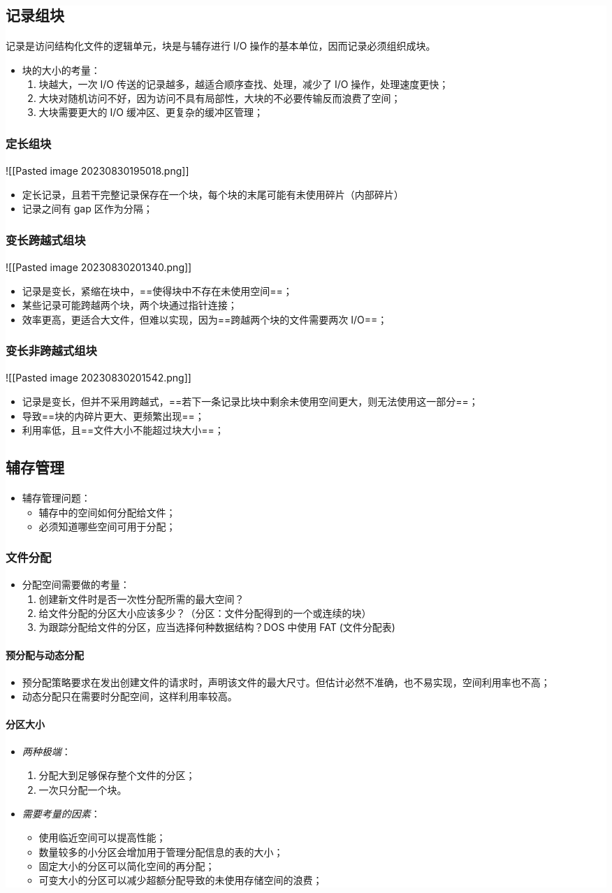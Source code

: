 ## 记录组块
记录是访问结构化文件的逻辑单元，块是与辅存进行 I/O 操作的基本单位，因而记录必须组织成块。

- 块的大小的考量：
	1. 块越大，一次 I/O 传送的记录越多，越适合顺序查找、处理，减少了 I/O 操作，处理速度更快；
	2. 大块对随机访问不好，因为访问不具有局部性，大块的不必要传输反而浪费了空间；
	3. 大块需要更大的 I/O 缓冲区、更复杂的缓冲区管理；

### 定长组块
![[Pasted image 20230830195018.png]]
- 定长记录，且若干完整记录保存在一个块，每个块的末尾可能有未使用碎片（内部碎片）
- 记录之间有 gap 区作为分隔；

### 变长跨越式组块
![[Pasted image 20230830201340.png]]
- 记录是变长，紧缩在块中，==使得块中不存在未使用空间==；
- 某些记录可能跨越两个块，两个块通过指针连接；
- 效率更高，更适合大文件，但难以实现，因为==跨越两个块的文件需要两次 I/O==；

### 变长非跨越式组块
![[Pasted image 20230830201542.png]]
- 记录是变长，但并不采用跨越式，==若下一条记录比块中剩余未使用空间更大，则无法使用这一部分==；
- 导致==块的内碎片更大、更频繁出现==；
- 利用率低，且==文件大小不能超过块大小==；

## 辅存管理
- 辅存管理问题：
	- 辅存中的空间如何分配给文件；
	- 必须知道哪些空间可用于分配；

### 文件分配
- 分配空间需要做的考量：
	1. 创建新文件时是否一次性分配所需的最大空间？
	2. 给文件分配的分区大小应该多少？（分区：文件分配得到的一个或连续的块）
	3. 为跟踪分配给文件的分区，应当选择何种数据结构？DOS 中使用 FAT (文件分配表)

#### 预分配与动态分配
- 预分配策略要求在发出创建文件的请求时，声明该文件的最大尺寸。但估计必然不准确，也不易实现，空间利用率也不高；
- 动态分配只在需要时分配空间，这样利用率较高。

#### 分区大小
- *两种极端*：
	1. 分配大到足够保存整个文件的分区；
	2. 一次只分配一个块。

- *需要考量的因素*：
	- 使用临近空间可以提高性能；
	- 数量较多的小分区会增加用于管理分配信息的表的大小；
	- 固定大小的分区可以简化空间的再分配；
	- 可变大小的分区可以减少超额分配导致的未使用存储空间的浪费；
